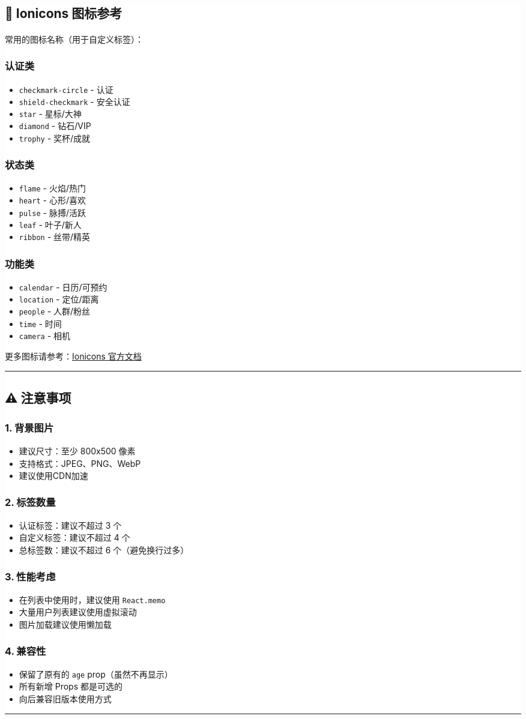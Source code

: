 
## 🎯 Ionicons 图标参考

常用的图标名称（用于自定义标签）：

### 认证类
- `checkmark-circle` - 认证
- `shield-checkmark` - 安全认证
- `star` - 星标/大神
- `diamond` - 钻石/VIP
- `trophy` - 奖杯/成就

### 状态类
- `flame` - 火焰/热门
- `heart` - 心形/喜欢
- `pulse` - 脉搏/活跃
- `leaf` - 叶子/新人
- `ribbon` - 丝带/精英

### 功能类
- `calendar` - 日历/可预约
- `location` - 定位/距离
- `people` - 人群/粉丝
- `time` - 时间
- `camera` - 相机

更多图标请参考：[Ionicons 官方文档](https://ionic.io/ionicons)

---

## ⚠️ 注意事项

### 1. 背景图片
- 建议尺寸：至少 800x500 像素
- 支持格式：JPEG、PNG、WebP
- 建议使用CDN加速

### 2. 标签数量
- 认证标签：建议不超过 3 个
- 自定义标签：建议不超过 4 个
- 总标签数：建议不超过 6 个（避免换行过多）

### 3. 性能考虑
- 在列表中使用时，建议使用 `React.memo`
- 大量用户列表建议使用虚拟滚动
- 图片加载建议使用懒加载

### 4. 兼容性
- 保留了原有的 `age` prop（虽然不再显示）
- 所有新增 Props 都是可选的
- 向后兼容旧版本使用方式

---